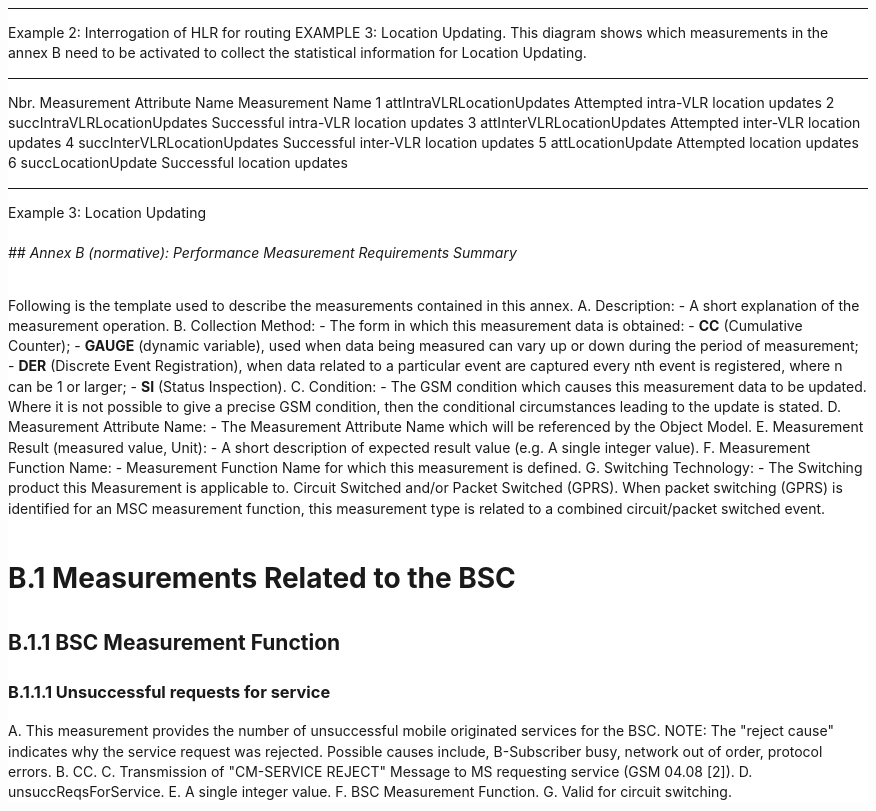 * * *
Example 2: Interrogation of HLR for routing
EXAMPLE 3: Location Updating.
This diagram shows which measurements in the annex B need to be activated to
collect the statistical information for Location Updating.
* * *
Nbr. Measurement Attribute Name Measurement Name 1 attIntraVLRLocationUpdates
Attempted intra-VLR location updates 2 succIntraVLRLocationUpdates Successful
intra-VLR location updates 3 attInterVLRLocationUpdates Attempted inter-VLR
location updates 4 succInterVLRLocationUpdates Successful inter-VLR location
updates 5 attLocationUpdate Attempted location updates 6 succLocationUpdate
Successful location updates
* * *
Example 3: Location Updating
###### ## Annex B (normative): Performance Measurement Requirements Summary
Following is the template used to describe the measurements contained in this
annex.
A. Description:
\- A short explanation of the measurement operation.
B. Collection Method:
\- The form in which this measurement data is obtained:
\- **CC** (Cumulative Counter);
\- **GAUGE** (dynamic variable), used when data being measured can vary up or
down during the period of measurement;
\- **DER** (Discrete Event Registration), when data related to a particular
event are captured every nth event is registered, where n can be 1 or larger;
\- **SI** (Status Inspection).
C. Condition:
\- The GSM condition which causes this measurement data to be updated. Where
it is not possible to give a precise GSM condition, then the conditional
circumstances leading to the update is stated.
D. Measurement Attribute Name:
\- The Measurement Attribute Name which will be referenced by the Object
Model.
E. Measurement Result (measured value, Unit):
\- A short description of expected result value (e.g. A single integer value).
F. Measurement Function Name:
\- Measurement Function Name for which this measurement is defined.
G. Switching Technology:
\- The Switching product this Measurement is applicable to. Circuit Switched
and/or Packet Switched (GPRS). When packet switching (GPRS) is identified for
an MSC measurement function, this measurement type is related to a combined
circuit/packet switched event.
# B.1 Measurements Related to the BSC
## B.1.1 BSC Measurement Function
### B.1.1.1 Unsuccessful requests for service
A. This measurement provides the number of unsuccessful mobile originated
services for the BSC.
NOTE: The \"reject cause\" indicates why the service request was rejected.
Possible causes include, B-Subscriber busy, network out of order, protocol
errors.
B. CC.
C. Transmission of \"CM-SERVICE REJECT\" Message to MS requesting service (GSM
04.08 [2]).
D. unsuccReqsForService.
E. A single integer value.
F. BSC Measurement Function.
G. Valid for circuit switching.